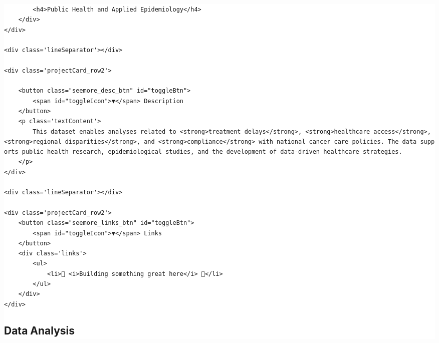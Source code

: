 			<h4>Public Health and Applied Epidemiology</h4>
		</div>
	</div>

	<div class='lineSeparator'></div>
	
	<div class='projectCard_row2'>
		
		<button class="seemore_desc_btn" id="toggleBtn">
			<span id="toggleIcon">▼</span> Description
		</button>
		<p class='textContent'>
			This dataset enables analyses related to <strong>treatment delays</strong>, <strong>healthcare access</strong>, <strong>regional disparities</strong>, and <strong>compliance</strong> with national cancer care policies. The data supports public health research, epidemiological studies, and the development of data-driven healthcare strategies.
		</p>
	</div>

	<div class='lineSeparator'></div>

	<div class='projectCard_row2'>
		<button class="seemore_links_btn" id="toggleBtn">
			<span id="toggleIcon">▼</span> Links
		</button>
		<div class='links'>
			<ul>
				<li>🚧 <i>Building something great here</i> 🚧</li>
			</ul>
		</div>
	</div>
</div>


</section>


## <div class='section-title-container'><span class='section-title' >Data Analysis</span></div>

<section class='page_section' data-bg="url('https://raw.githubusercontent.com/tenoriolms/tenoriolms/refs/heads/main/docs/assets/bg/bg-data.svg')">


<div class='projectCard_container'>
	<div class='projectCard_row1'>
		<div class='projectCard_row1_col1'>
			<a href="https://www.kaggle.com/datasets/adilshamim8/social-media-addiction-vs-relationships" target="_blank">
				<div class='img_container'>
